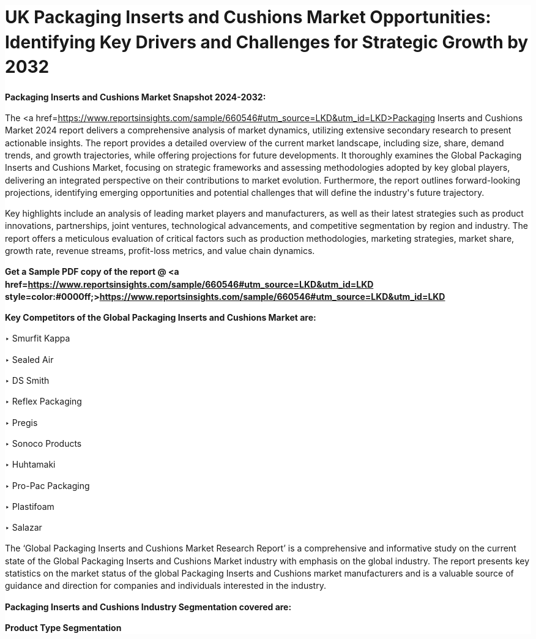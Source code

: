 # UK Packaging Inserts and Cushions Market Opportunities: Identifying Key Drivers and Challenges for Strategic Growth by 2032

<strong>Packaging Inserts and Cushions Market Snapshot 2024-2032:</strong>

The <a href=https://www.reportsinsights.com/sample/660546#utm_source=LKD&utm_id=LKD>Packaging Inserts and Cushions Market 2024 report</a> delivers a comprehensive analysis of market dynamics, utilizing extensive secondary research to present actionable insights. The report provides a detailed overview of the current market landscape, including size, share, demand trends, and growth trajectories, while offering projections for future developments. It thoroughly examines the Global Packaging Inserts and Cushions Market, focusing on strategic frameworks and assessing methodologies adopted by key global players, delivering an integrated perspective on their contributions to market evolution. Furthermore, the report outlines forward-looking projections, identifying emerging opportunities and potential challenges that will define the industry's future trajectory.

Key highlights include an analysis of leading market players and manufacturers, as well as their latest strategies such as product innovations, partnerships, joint ventures, technological advancements, and competitive segmentation by region and industry. The report offers a meticulous evaluation of critical factors such as production methodologies, marketing strategies, market share, growth rate, revenue streams, profit-loss metrics, and value chain dynamics.

<strong>Get a Sample PDF copy of the report @ <a href=https://www.reportsinsights.com/sample/660546#utm_source=LKD&utm_id=LKD style=color:#0000ff;>https://www.reportsinsights.com/sample/660546#utm_source=LKD&utm_id=LKD</a></strong>

<strong>Key Competitors of the Global Packaging Inserts and Cushions Market are:</strong>

‣ Smurfit Kappa

‣ Sealed Air

‣ DS Smith

‣ Reflex Packaging

‣ Pregis

‣ Sonoco Products

‣ Huhtamaki

‣ Pro-Pac Packaging

‣ Plastifoam

‣ Salazar

The ‘Global Packaging Inserts and Cushions Market Research Report’ is a comprehensive and informative study on the current state of the Global Packaging Inserts and Cushions Market industry with emphasis on the global industry. The report presents key statistics on the market status of the global Packaging Inserts and Cushions market manufacturers and is a valuable source of guidance and direction for companies and individuals interested in the industry.

<strong>Packaging Inserts and Cushions Industry Segmentation covered are:</strong>

<strong>Product Type Segmentation</strong>
